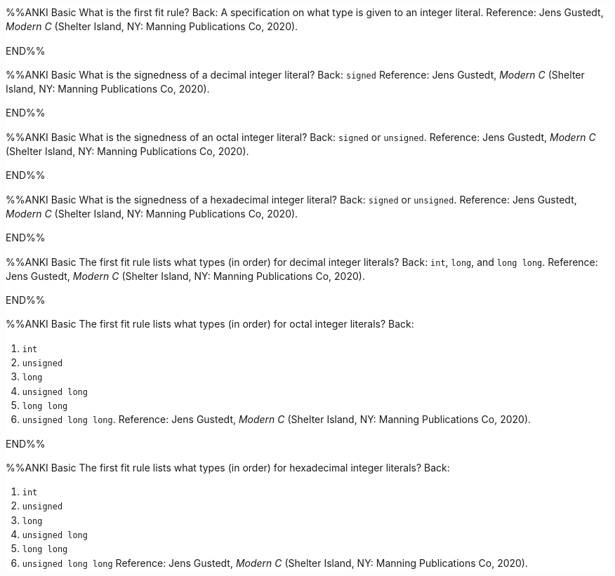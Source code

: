 %%ANKI
Basic
What is the first fit rule?
Back: A specification on what type is given to an integer literal.
Reference: Jens Gustedt, _Modern C_ (Shelter Island, NY: Manning Publications Co, 2020).

END%%

%%ANKI
Basic
What is the signedness of a decimal integer literal?
Back: `signed`
Reference: Jens Gustedt, _Modern C_ (Shelter Island, NY: Manning Publications Co, 2020).

END%%

%%ANKI
Basic
What is the signedness of an octal integer literal?
Back: `signed` or `unsigned`.
Reference: Jens Gustedt, _Modern C_ (Shelter Island, NY: Manning Publications Co, 2020).

END%%

%%ANKI
Basic
What is the signedness of a hexadecimal integer literal?
Back: `signed` or `unsigned`.
Reference: Jens Gustedt, _Modern C_ (Shelter Island, NY: Manning Publications Co, 2020).

END%%

%%ANKI
Basic
The first fit rule lists what types (in order) for decimal integer literals?
Back: `int`, `long`, and `long long`.
Reference: Jens Gustedt, _Modern C_ (Shelter Island, NY: Manning Publications Co, 2020).

END%%

%%ANKI
Basic
The first fit rule lists what types (in order) for octal integer literals?
Back:
1. `int`
2. `unsigned`
3. `long`
4. `unsigned long`
5. `long long`
6. `unsigned long long`.
Reference: Jens Gustedt, _Modern C_ (Shelter Island, NY: Manning Publications Co, 2020).

END%%

%%ANKI
Basic
The first fit rule lists what types (in order) for hexadecimal integer literals?
Back:
1. `int`
2. `unsigned`
3. `long`
4. `unsigned long`
5. `long long`
6. `unsigned long long`
Reference: Jens Gustedt, _Modern C_ (Shelter Island, NY: Manning Publications Co, 2020).
